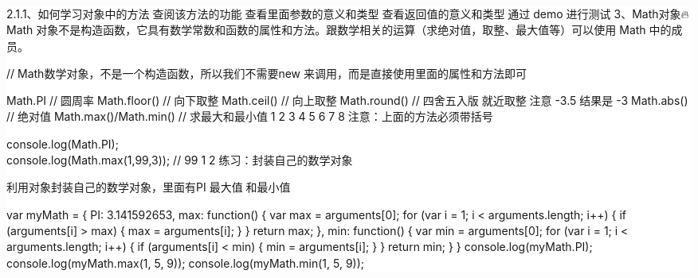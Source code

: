 2.1.1、如何学习对象中的方法
查阅该方法的功能
查看里面参数的意义和类型
查看返回值的意义和类型
通过 demo 进行测试
3、Math对象🔥
Math 对象不是构造函数，它具有数学常数和函数的属性和方法。跟数学相关的运算（求绝对值，取整、最大值等）可以使用 Math 中的成员。

// Math数学对象，不是一个构造函数，所以我们不需要new 来调用，而是直接使用里面的属性和方法即可

Math.PI		 			// 圆周率
Math.floor() 	 		// 向下取整
Math.ceil()             // 向上取整
Math.round()            // 四舍五入版 就近取整   注意 -3.5   结果是  -3 
Math.abs()		 		// 绝对值
Math.max()/Math.min()	// 求最大和最小值 
1
2
3
4
5
6
7
8
注意：上面的方法必须带括号

console.log(Math.PI);  
console.log(Math.max(1,99,3)); // 99
1
2
练习：封装自己的数学对象

利用对象封装自己的数学对象，里面有PI 最大值 和最小值

var myMath = {
    PI: 3.141592653,
    max: function() {
        var max = arguments[0];
        for (var i = 1; i < arguments.length; i++) {
            if (arguments[i] > max) {
                max = arguments[i];
            }
        }
        return max;
    },
    min: function() {
        var min = arguments[0];
        for (var i = 1; i < arguments.length; i++) {
            if (arguments[i] < min) {
                min = arguments[i];
            }
        }
        return min;
    }
}
console.log(myMath.PI);
console.log(myMath.max(1, 5, 9));
console.log(myMath.min(1, 5, 9));
